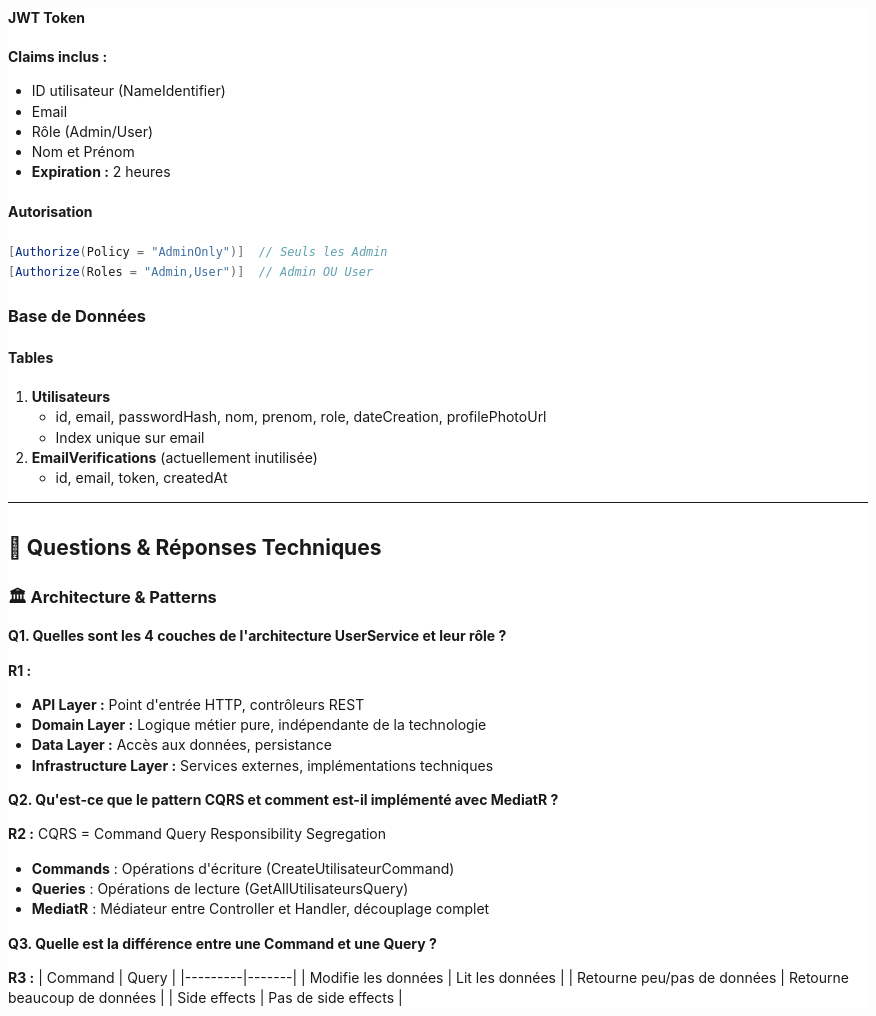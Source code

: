 #### JWT Token
**Claims inclus :**
- ID utilisateur (NameIdentifier)
- Email
- Rôle (Admin/User)
- Nom et Prénom
- **Expiration :** 2 heures

#### Autorisation
```csharp
[Authorize(Policy = "AdminOnly")]  // Seuls les Admin
[Authorize(Roles = "Admin,User")]  // Admin OU User
```

### Base de Données

#### Tables
1. **Utilisateurs**
   - id, email, passwordHash, nom, prenom, role, dateCreation, profilePhotoUrl
   - Index unique sur email
2. **EmailVerifications** (actuellement inutilisée)
   - id, email, token, createdAt

---

## 🎯 Questions & Réponses Techniques

### 🏛️ Architecture & Patterns

**Q1. Quelles sont les 4 couches de l'architecture UserService et leur rôle ?**

**R1 :**
- **API Layer :** Point d'entrée HTTP, contrôleurs REST
- **Domain Layer :** Logique métier pure, indépendante de la technologie
- **Data Layer :** Accès aux données, persistance
- **Infrastructure Layer :** Services externes, implémentations techniques

**Q2. Qu'est-ce que le pattern CQRS et comment est-il implémenté avec MediatR ?**

**R2 :** CQRS = Command Query Responsibility Segregation
- **Commands** : Opérations d'écriture (CreateUtilisateurCommand)
- **Queries** : Opérations de lecture (GetAllUtilisateursQuery)
- **MediatR** : Médiateur entre Controller et Handler, découplage complet

**Q3. Quelle est la différence entre une Command et une Query ?**

**R3 :**
| Command | Query |
|---------|-------|
| Modifie les données | Lit les données |
| Retourne peu/pas de données | Retourne beaucoup de données |
| Side effects | Pas de side effects |
